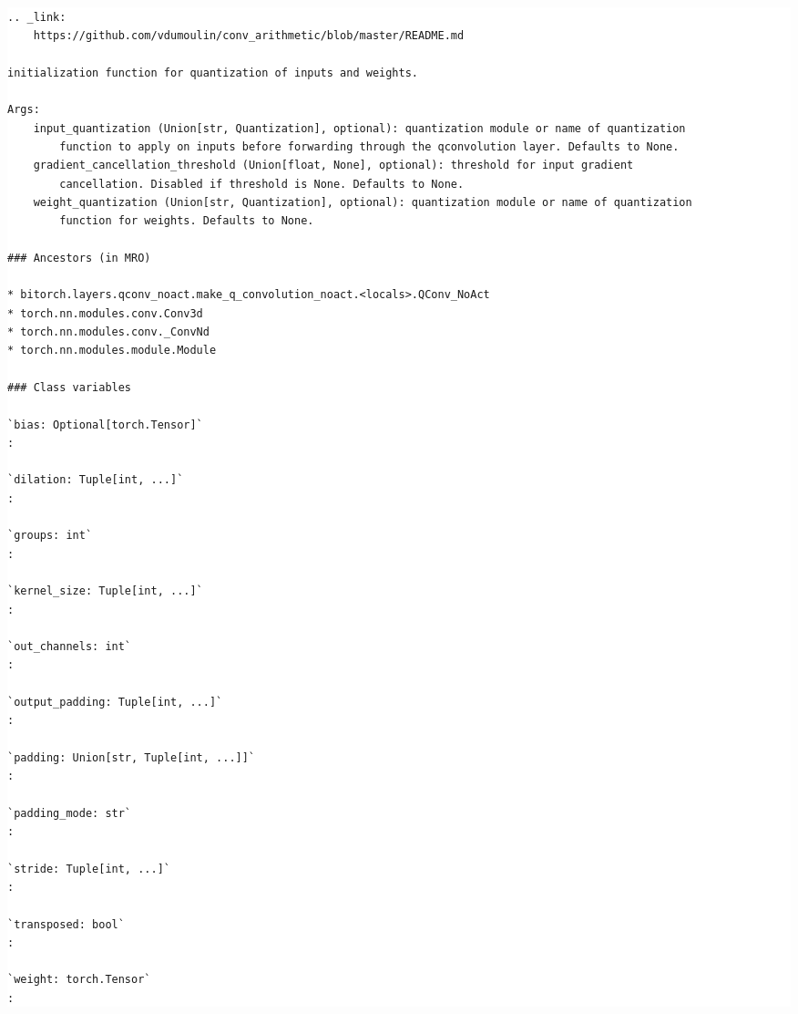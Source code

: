     .. _link:
        https://github.com/vdumoulin/conv_arithmetic/blob/master/README.md
    
    initialization function for quantization of inputs and weights.
    
    Args:
        input_quantization (Union[str, Quantization], optional): quantization module or name of quantization
            function to apply on inputs before forwarding through the qconvolution layer. Defaults to None.
        gradient_cancellation_threshold (Union[float, None], optional): threshold for input gradient
            cancellation. Disabled if threshold is None. Defaults to None.
        weight_quantization (Union[str, Quantization], optional): quantization module or name of quantization
            function for weights. Defaults to None.

    ### Ancestors (in MRO)

    * bitorch.layers.qconv_noact.make_q_convolution_noact.<locals>.QConv_NoAct
    * torch.nn.modules.conv.Conv3d
    * torch.nn.modules.conv._ConvNd
    * torch.nn.modules.module.Module

    ### Class variables

    `bias: Optional[torch.Tensor]`
    :

    `dilation: Tuple[int, ...]`
    :

    `groups: int`
    :

    `kernel_size: Tuple[int, ...]`
    :

    `out_channels: int`
    :

    `output_padding: Tuple[int, ...]`
    :

    `padding: Union[str, Tuple[int, ...]]`
    :

    `padding_mode: str`
    :

    `stride: Tuple[int, ...]`
    :

    `transposed: bool`
    :

    `weight: torch.Tensor`
    :
